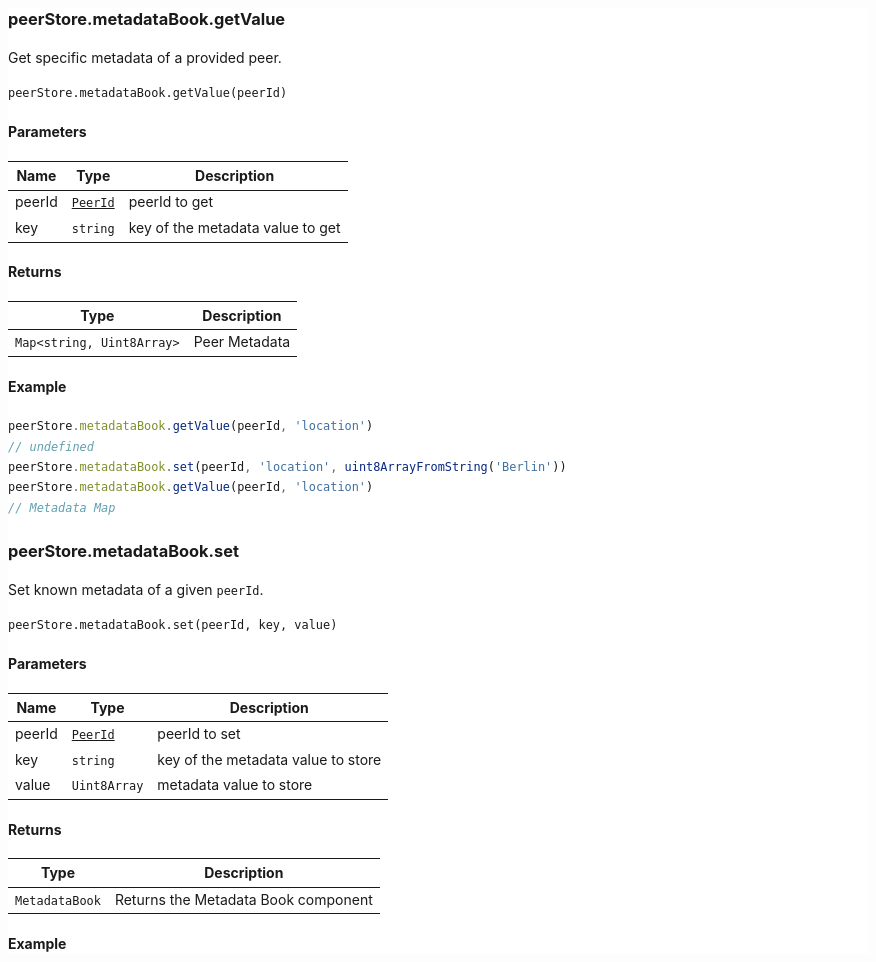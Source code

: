### peerStore.metadataBook.getValue

Get specific metadata of a provided peer.

`peerStore.metadataBook.getValue(peerId)`

#### Parameters

| Name | Type | Description |
|------|------|-------------|
| peerId | [`PeerId`][peer-id] | peerId to get |
| key | `string` | key of the metadata value to get |

#### Returns

| Type | Description |
|------|-------------|
| `Map<string, Uint8Array>` | Peer Metadata |

#### Example

```js
peerStore.metadataBook.getValue(peerId, 'location')
// undefined
peerStore.metadataBook.set(peerId, 'location', uint8ArrayFromString('Berlin'))
peerStore.metadataBook.getValue(peerId, 'location')
// Metadata Map
```

### peerStore.metadataBook.set

Set known metadata of a given `peerId`.

`peerStore.metadataBook.set(peerId, key, value)`

#### Parameters

| Name | Type | Description |
|------|------|-------------|
| peerId | [`PeerId`][peer-id] | peerId to set |
| key | `string` | key of the metadata value to store |
| value | `Uint8Array` | metadata value to store |

#### Returns

| Type | Description |
|------|-------------|
| `MetadataBook` | Returns the Metadata Book component |

#### Example


[address]: https://github.com/libp2p/js-libp2p/tree/master/src/peer-store/address-book.js
[cid]: https://github.com/multiformats/js-cid
[connection]: https://github.com/libp2p/js-interfaces/tree/master/src/connection
[multiaddr]: https://github.com/multiformats/js-multiaddr
[peer-id]: https://github.com/libp2p/js-peer-id
[keys]: https://github.com/libp2p/js-libp2p-crypto/tree/master/src/keys